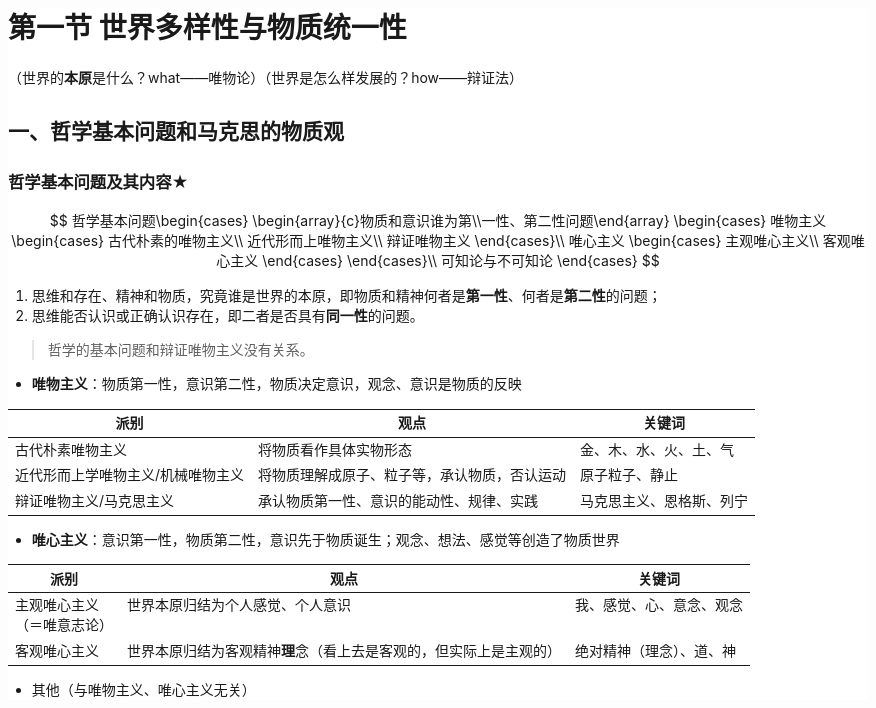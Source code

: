 # 第一节 世界多样性与物质统一性

（世界的**本原**是什么？what——唯物论）（世界是怎么样发展的？how——辩证法）

## 一、哲学基本问题和马克思的物质观

### 哲学基本问题及其内容★

$$
哲学基本问题\begin{cases}
\begin{array}{c}物质和意识谁为第\\一性、第二性问题\end{array}
	\begin{cases}
	唯物主义
		\begin{cases}
		古代朴素的唯物主义\\
		近代形而上唯物主义\\
		辩证唯物主义
		\end{cases}\\
	唯心主义
		\begin{cases}
		主观唯心主义\\
		客观唯心主义
		\end{cases}
	\end{cases}\\
可知论与不可知论
\end{cases}
$$

1. 思维和存在、精神和物质，究竟谁是世界的本原，即物质和精神何者是**第一性**、何者是**第二性**的问题；
2. 思维能否认识或正确认识存在，即二者是否具有**同一性**的问题。

> 哲学的基本问题和辩证唯物主义没有关系。

* **唯物主义**：物质第一性，意识第二性，物质决定意识，观念、意识是物质的反映

| 派别                              | 观点                                         | 关键词                   |
| --------------------------------- | -------------------------------------------- | ------------------------ |
| 古代朴素唯物主义                  | 将物质看作具体实物形态                       | 金、木、水、火、土、气   |
| 近代形而上学唯物主义/机械唯物主义 | 将物质理解成原子、粒子等，承认物质，否认运动 | 原子粒子、静止           |
| 辩证唯物主义/马克思主义           | 承认物质第一性、意识的能动性、规律、实践     | 马克思主义、恩格斯、列宁 |

* **唯心主义**：意识第一性，物质第二性，意识先于物质诞生；观念、想法、感觉等创造了物质世界

| 派别                            | 观点                                                         | 关键词                   |
| ------------------------------- | ------------------------------------------------------------ | ------------------------ |
| 主观唯心主义<br/>（＝唯意志论） | 世界本原归结为个人感觉、个人意识                             | 我、感觉、心、意念、观念 |
| 客观唯心主义                    | 世界本原归结为客观精神**理**念（看上去是客观的，但实际上是主观的） | 绝对精神（理念）、道、神 |

* 其他（与唯物主义、唯心主义无关）
